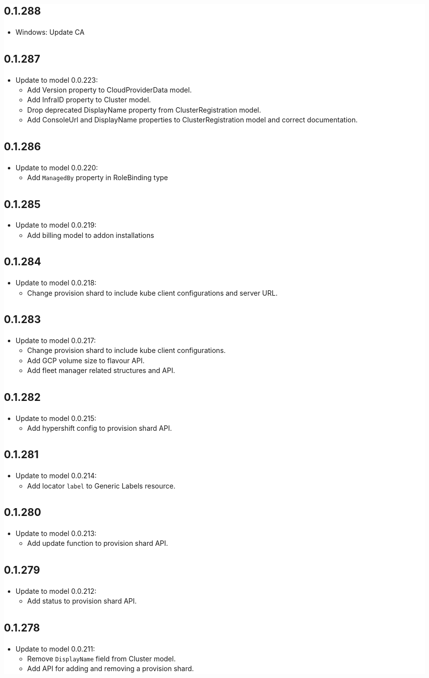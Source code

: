 ## 0.1.288
- Windows: Update CA

## 0.1.287
- Update to model 0.0.223:
  - Add Version property to CloudProviderData model.
  - Add InfraID property to Cluster model.
  - Drop deprecated DisplayName property from ClusterRegistration model.
  - Add ConsoleUrl and DisplayName properties to ClusterRegistration model and correct documentation.

## 0.1.286
- Update to model 0.0.220:
  - Add `ManagedBy` property in RoleBinding type

## 0.1.285
- Update to model 0.0.219:
  - Add billing model to addon installations

## 0.1.284
- Update to model 0.0.218:
  - Change provision shard to include kube client configurations and server URL.

## 0.1.283
- Update to model 0.0.217:
  - Change provision shard to include kube client configurations.
  - Add GCP volume size to flavour API.
  - Add fleet manager related structures and API.

## 0.1.282
- Update to model 0.0.215:
  - Add hypershift config to provision shard API.

## 0.1.281
- Update to model 0.0.214:
  - Add locator `label` to Generic Labels resource.

## 0.1.280
- Update to model 0.0.213:
  - Add update function to provision shard API.

## 0.1.279
- Update to model 0.0.212:
  - Add status to provision shard API.

## 0.1.278
- Update to model 0.0.211:
  - Remove `DisplayName` field from Cluster model.
  - Add API for adding and removing a provision shard.
